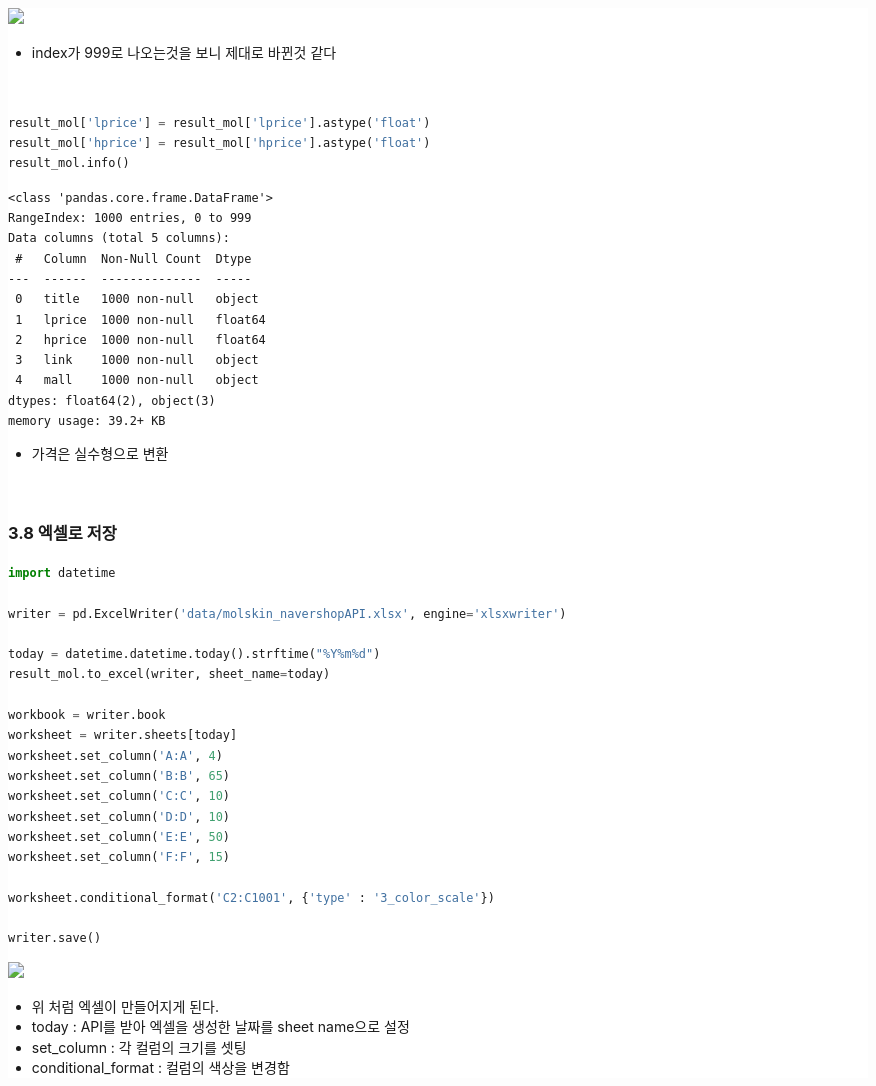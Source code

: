 <img src="https://user-images.githubusercontent.com/60168331/96278491-86155c00-1010-11eb-8a0a-2026caee799e.png">

- index가 999로 나오는것을 보니 제대로 바뀐것 같다

<br>


```python
result_mol['lprice'] = result_mol['lprice'].astype('float')
result_mol['hprice'] = result_mol['hprice'].astype('float')
result_mol.info()
```

    <class 'pandas.core.frame.DataFrame'>
    RangeIndex: 1000 entries, 0 to 999
    Data columns (total 5 columns):
     #   Column  Non-Null Count  Dtype  
    ---  ------  --------------  -----  
     0   title   1000 non-null   object 
     1   lprice  1000 non-null   float64
     2   hprice  1000 non-null   float64
     3   link    1000 non-null   object 
     4   mall    1000 non-null   object 
    dtypes: float64(2), object(3)
    memory usage: 39.2+ KB


- 가격은 실수형으로 변환

<br>

### 3.8 엑셀로 저장


```python
import datetime

writer = pd.ExcelWriter('data/molskin_navershopAPI.xlsx', engine='xlsxwriter')

today = datetime.datetime.today().strftime("%Y%m%d")
result_mol.to_excel(writer, sheet_name=today)

workbook = writer.book
worksheet = writer.sheets[today]
worksheet.set_column('A:A', 4)
worksheet.set_column('B:B', 65)
worksheet.set_column('C:C', 10)
worksheet.set_column('D:D', 10)
worksheet.set_column('E:E', 50)
worksheet.set_column('F:F', 15)

worksheet.conditional_format('C2:C1001', {'type' : '3_color_scale'})

writer.save()
```

<img src="https://user-images.githubusercontent.com/60168331/96093664-61818d00-0f07-11eb-8bad-b6f5920677c4.png">

- 위 처럼 엑셀이 만들어지게 된다.
- today : API를 받아 엑셀을 생성한 날짜를 sheet name으로 설정
- set_column : 각 컬럼의 크기를 셋팅
- conditional_format : 컬럼의 색상을 변경함
